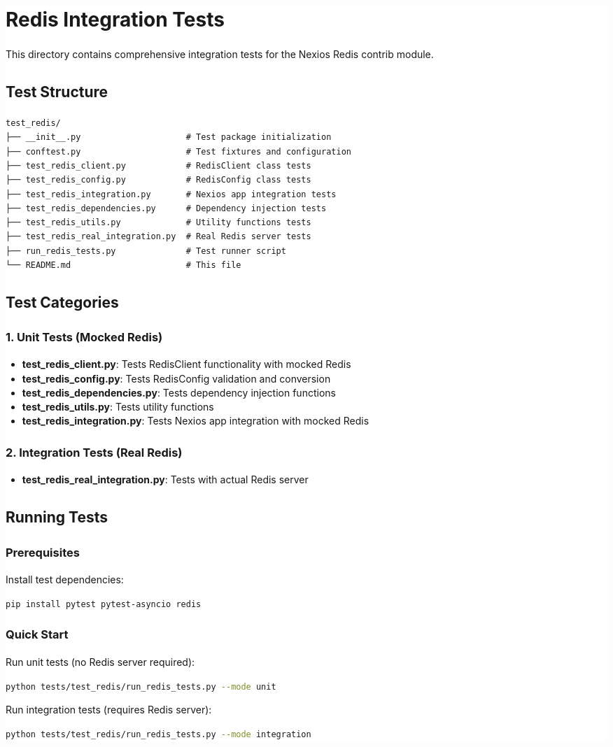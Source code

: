 # Redis Integration Tests

This directory contains comprehensive integration tests for the Nexios Redis contrib module.

## Test Structure

```
test_redis/
├── __init__.py                     # Test package initialization
├── conftest.py                     # Test fixtures and configuration
├── test_redis_client.py            # RedisClient class tests
├── test_redis_config.py            # RedisConfig class tests
├── test_redis_integration.py       # Nexios app integration tests
├── test_redis_dependencies.py      # Dependency injection tests
├── test_redis_utils.py             # Utility functions tests
├── test_redis_real_integration.py  # Real Redis server tests
├── run_redis_tests.py              # Test runner script
└── README.md                       # This file
```

## Test Categories

### 1. Unit Tests (Mocked Redis)
- **test_redis_client.py**: Tests RedisClient functionality with mocked Redis
- **test_redis_config.py**: Tests RedisConfig validation and conversion
- **test_redis_dependencies.py**: Tests dependency injection functions
- **test_redis_utils.py**: Tests utility functions
- **test_redis_integration.py**: Tests Nexios app integration with mocked Redis

### 2. Integration Tests (Real Redis)
- **test_redis_real_integration.py**: Tests with actual Redis server

## Running Tests

### Prerequisites

Install test dependencies:
```bash
pip install pytest pytest-asyncio redis
```

### Quick Start

Run unit tests (no Redis server required):
```bash
python tests/test_redis/run_redis_tests.py --mode unit
```

Run integration tests (requires Redis server):
```bash
python tests/test_redis/run_redis_tests.py --mode integration
```
